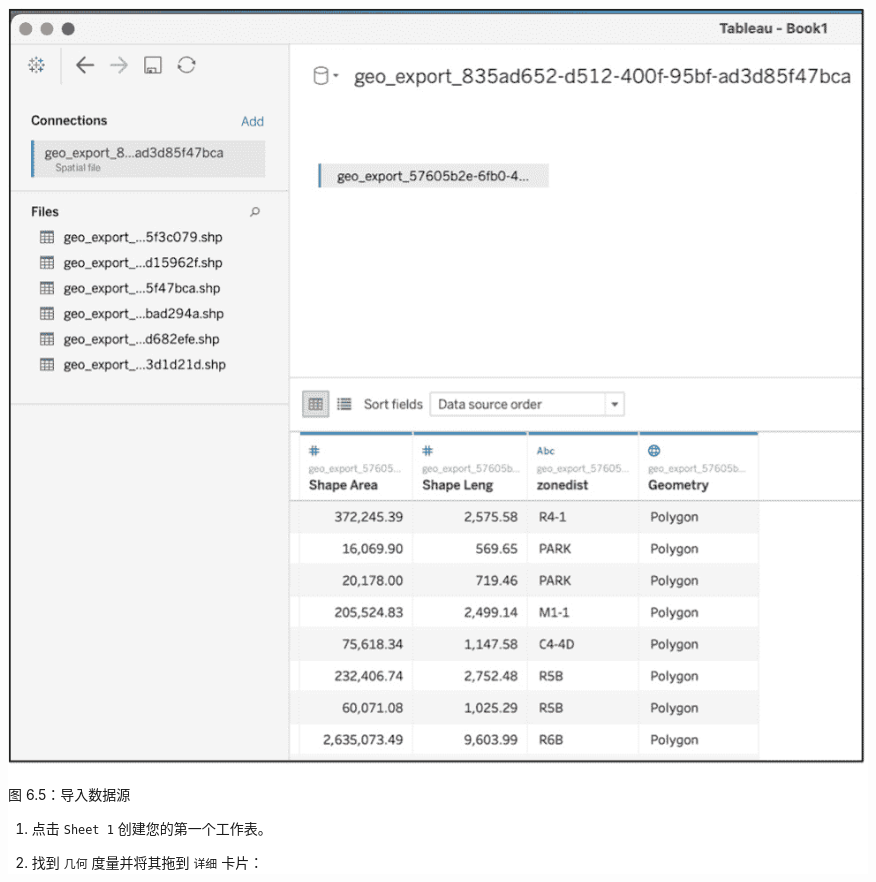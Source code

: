 ![图 6.5：导入数据源](img/B16342_06_05.jpg)

图 6.5：导入数据源

1.  点击 `Sheet 1` 创建您的第一个工作表。

1.  找到 `几何` 度量并将其拖到 `详细` 卡片：

